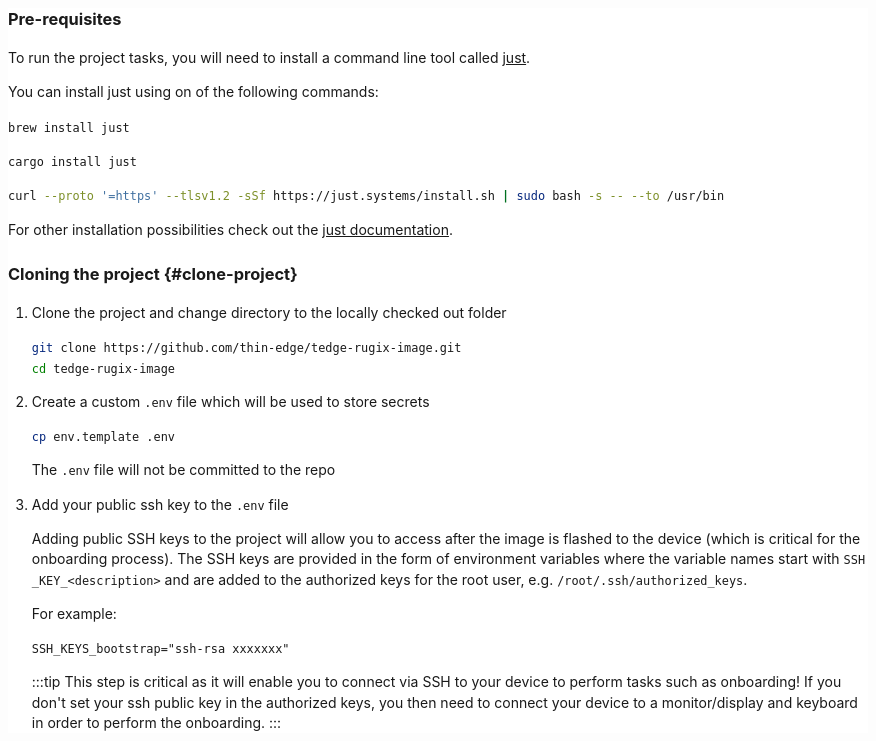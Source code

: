 ### Pre-requisites

To run the project tasks, you will need to install a command line tool called [just](https://just.systems/man/en/packages.html).

You can install just using on of the following commands:

```sh tab={"label":"homebrew"}
brew install just
```

```sh tab={"label":"cargo"}
cargo install just
```

```sh tab={"label":"script"}
curl --proto '=https' --tlsv1.2 -sSf https://just.systems/install.sh | sudo bash -s -- --to /usr/bin
```

For other installation possibilities check out the [just documentation](https://just.systems/man/en/packages.html).

### Cloning the project {#clone-project}

1. Clone the project and change directory to the locally checked out folder

    ```sh
    git clone https://github.com/thin-edge/tedge-rugix-image.git
    cd tedge-rugix-image
    ```

2. Create a custom `.env` file which will be used to store secrets

    ```sh
    cp env.template .env
    ```

    The `.env` file will not be committed to the repo

3. Add your public ssh key to the `.env` file

    Adding public SSH keys to the project will allow you to access after the image is flashed to the device (which is critical for the onboarding process). The SSH keys are provided in the form of environment variables where the variable names start with `SSH_KEY_<description>` and are added to the authorized keys for the root user, e.g. `/root/.ssh/authorized_keys`.

    For example:

    ```
    SSH_KEYS_bootstrap="ssh-rsa xxxxxxx"
    ```

    :::tip
    This step is critical as it will enable you to connect via SSH to your device to perform tasks such as onboarding! If you don't set your ssh public key in the authorized keys, you then need to connect your device to a monitor/display and keyboard in order to perform the onboarding.
    :::
